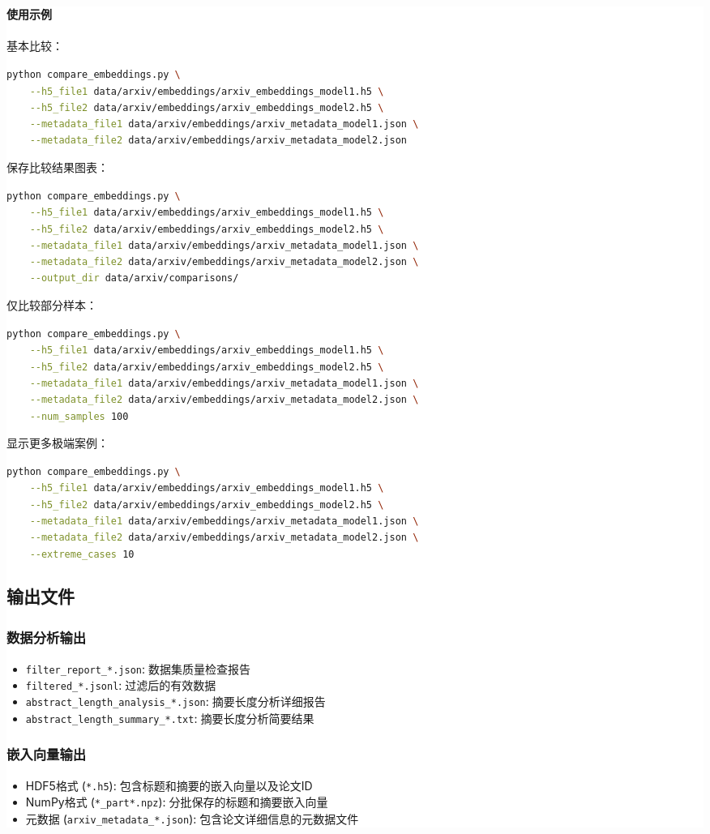 #### 使用示例

基本比较：
```bash
python compare_embeddings.py \
    --h5_file1 data/arxiv/embeddings/arxiv_embeddings_model1.h5 \
    --h5_file2 data/arxiv/embeddings/arxiv_embeddings_model2.h5 \
    --metadata_file1 data/arxiv/embeddings/arxiv_metadata_model1.json \
    --metadata_file2 data/arxiv/embeddings/arxiv_metadata_model2.json
```

保存比较结果图表：
```bash
python compare_embeddings.py \
    --h5_file1 data/arxiv/embeddings/arxiv_embeddings_model1.h5 \
    --h5_file2 data/arxiv/embeddings/arxiv_embeddings_model2.h5 \
    --metadata_file1 data/arxiv/embeddings/arxiv_metadata_model1.json \
    --metadata_file2 data/arxiv/embeddings/arxiv_metadata_model2.json \
    --output_dir data/arxiv/comparisons/
```

仅比较部分样本：
```bash
python compare_embeddings.py \
    --h5_file1 data/arxiv/embeddings/arxiv_embeddings_model1.h5 \
    --h5_file2 data/arxiv/embeddings/arxiv_embeddings_model2.h5 \
    --metadata_file1 data/arxiv/embeddings/arxiv_metadata_model1.json \
    --metadata_file2 data/arxiv/embeddings/arxiv_metadata_model2.json \
    --num_samples 100
```

显示更多极端案例：
```bash
python compare_embeddings.py \
    --h5_file1 data/arxiv/embeddings/arxiv_embeddings_model1.h5 \
    --h5_file2 data/arxiv/embeddings/arxiv_embeddings_model2.h5 \
    --metadata_file1 data/arxiv/embeddings/arxiv_metadata_model1.json \
    --metadata_file2 data/arxiv/embeddings/arxiv_metadata_model2.json \
    --extreme_cases 10
```

## 输出文件

### 数据分析输出

- `filter_report_*.json`: 数据集质量检查报告
- `filtered_*.jsonl`: 过滤后的有效数据
- `abstract_length_analysis_*.json`: 摘要长度分析详细报告
- `abstract_length_summary_*.txt`: 摘要长度分析简要结果

### 嵌入向量输出

- HDF5格式 (`*.h5`): 包含标题和摘要的嵌入向量以及论文ID
- NumPy格式 (`*_part*.npz`): 分批保存的标题和摘要嵌入向量
- 元数据 (`arxiv_metadata_*.json`): 包含论文详细信息的元数据文件
